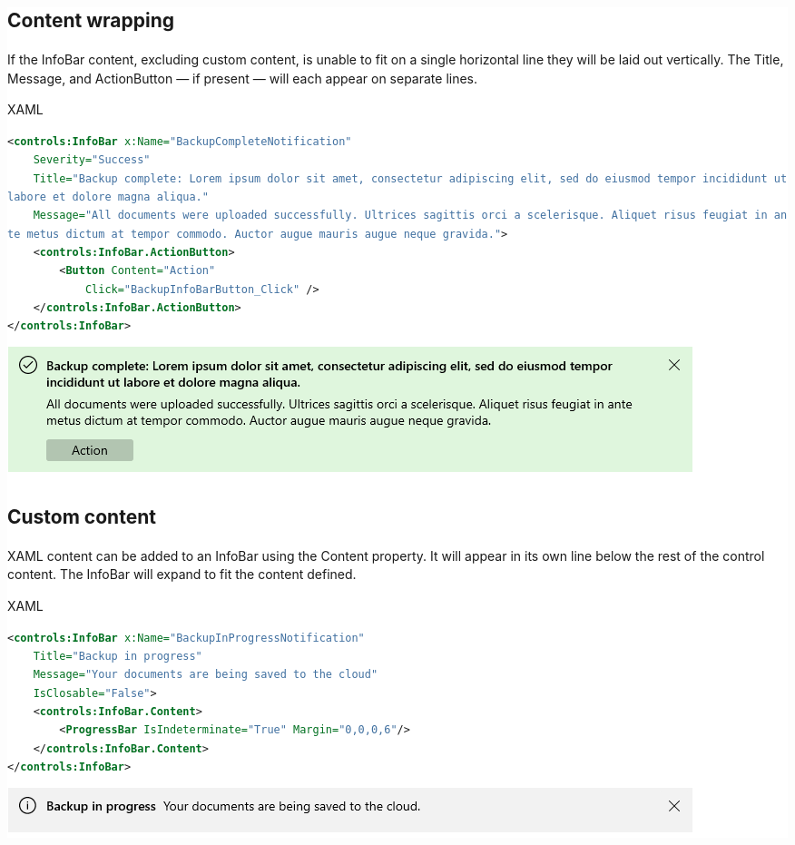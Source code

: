 ## Content wrapping
If the InfoBar content, excluding custom content, is unable to fit on a single horizontal line 
they will be laid out vertically. The Title, Message, and ActionButton — if present — 
will each appear on separate lines.


XAML
```xml
<controls:InfoBar x:Name="BackupCompleteNotification"
    Severity="Success"
    Title="Backup complete: Lorem ipsum dolor sit amet, consectetur adipiscing elit, sed do eiusmod tempor incididunt ut labore et dolore magna aliqua."  
    Message="All documents were uploaded successfully. Ultrices sagittis orci a scelerisque. Aliquet risus feugiat in ante metus dictum at tempor commodo. Auctor augue mauris augue neque gravida.">
    <controls:InfoBar.ActionButton>
        <Button Content="Action"
            Click="BackupInfoBarButton_Click" />
    </controls:InfoBar.ActionButton>
</controls:InfoBar>
```

![A mockup of an InfoBar in the Success state multiline title and message InfoBar](images/Success_ContentWrapping.png)


## Custom content
XAML content can be added to an InfoBar using the Content property. 
It will appear in its own line below the rest of the control content. 
The InfoBar will expand to fit the content defined.


XAML
```xml
<controls:InfoBar x:Name="BackupInProgressNotification"
    Title="Backup in progress"  
    Message="Your documents are being saved to the cloud"
    IsClosable="False">
    <controls:InfoBar.Content>
        <ProgressBar IsIndeterminate="True" Margin="0,0,0,6"/>
    </controls:InfoBar.Content>
</controls:InfoBar>
```

![A mockup of an InfoBar in its default state with an indeterminate progress bar](images/Default_CustomContent.gif)

